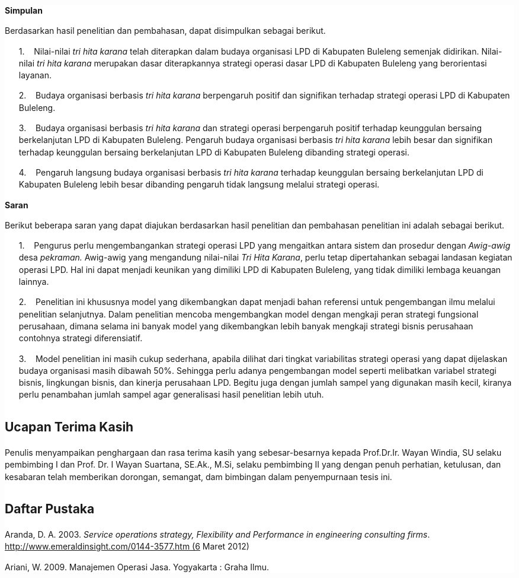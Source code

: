 <p><span class="font1" style="font-weight:bold;">Simpulan</span></p>
<p><span class="font1">Berdasarkan hasil penelitian dan pembahasan, dapat disimpulkan sebagai berikut.</span></p>
<ul style="list-style:none;"><li>
<p><span class="font1">1. &nbsp;&nbsp;&nbsp;Nilai-nilai </span><span class="font1" style="font-style:italic;">tri hita karana</span><span class="font1"> telah diterapkan dalam budaya organisasi LPD di Kabupaten Buleleng semenjak didirikan. Nilai-nilai </span><span class="font1" style="font-style:italic;">tri hita karana</span><span class="font1"> merupakan dasar diterapkannya strategi operasi dasar LPD di Kabupaten Buleleng yang berorientasi layanan.</span></p></li>
<li>
<p><span class="font1">2. &nbsp;&nbsp;&nbsp;Budaya organisasi berbasis </span><span class="font1" style="font-style:italic;">tri hita karana</span><span class="font1"> berpengaruh positif dan signifikan terhadap strategi operasi LPD di Kabupaten Buleleng.</span></p></li>
<li>
<p><span class="font1">3. &nbsp;&nbsp;&nbsp;Budaya organisasi berbasis </span><span class="font1" style="font-style:italic;">tri hita karana</span><span class="font1"> dan strategi operasi berpengaruh positif terhadap keunggulan bersaing berkelanjutan LPD di Kabupaten Buleleng. Pengaruh budaya organisasi berbasis </span><span class="font1" style="font-style:italic;">tri hita karana</span><span class="font1"> lebih besar dan signifikan terhadap keunggulan bersaing berkelanjutan LPD di Kabupaten Buleleng dibanding strategi operasi.</span></p></li>
<li>
<p><span class="font1">4. &nbsp;&nbsp;&nbsp;Pengaruh langsung budaya organisasi berbasis </span><span class="font1" style="font-style:italic;">tri hita karana</span><span class="font1"> terhadap keunggulan bersaing berkelanjutan LPD di Kabupaten Buleleng lebih besar dibanding pengaruh tidak langsung melalui strategi operasi.</span></p></li></ul>
<p><span class="font1" style="font-weight:bold;">Saran</span></p>
<p><span class="font1">Berikut beberapa saran yang dapat diajukan berdasarkan hasil penelitian dan pembahasan penelitian ini adalah sebagai berikut.</span></p>
<ul style="list-style:none;"><li>
<p><span class="font1">1. &nbsp;&nbsp;&nbsp;Pengurus perlu mengembangankan strategi operasi LPD yang mengaitkan antara sistem dan prosedur dengan </span><span class="font1" style="font-style:italic;">Awig-awig</span><span class="font1"> desa </span><span class="font1" style="font-style:italic;">pekraman.</span><span class="font1"> Awig-awig yang mengandung nilai-nilai </span><span class="font1" style="font-style:italic;">Tri Hita Karana</span><span class="font1">, perlu tetap dipertahankan sebagai landasan kegiatan operasi LPD. Hal ini dapat menjadi keunikan yang dimiliki LPD di Kabupaten Buleleng, yang tidak dimiliki lembaga keuangan lainnya.</span></p></li>
<li>
<p><span class="font1">2. &nbsp;&nbsp;&nbsp;Penelitian ini khususnya model yang dikembangkan dapat menjadi bahan referensi untuk pengembangan ilmu melalui penelitian selanjutnya. Dalam penelitian mencoba mengembangkan model dengan mengkaji peran strategi fungsional perusahaan, dimana selama ini banyak model yang dikembangkan lebih banyak mengkaji strategi bisnis perusahaan contohnya strategi diferensiatif.</span></p></li>
<li>
<p><span class="font1">3. &nbsp;&nbsp;&nbsp;Model penelitian ini masih cukup sederhana, apabila dilihat dari tingkat variabilitas strategi operasi yang dapat dijelaskan budaya organisasi masih dibawah 50%. Sehingga perlu adanya pengembangan model seperti melibatkan variabel strategi bisnis, lingkungan bisnis, dan kinerja perusahaan LPD. Begitu juga dengan jumlah sampel yang digunakan masih kecil, kiranya perlu penambahan jumlah sampel agar generalisasi hasil penelitian lebih utuh.</span></p></li></ul>
<h2><a name="bookmark14"></a><span class="font2" style="font-weight:bold;"><a name="bookmark15"></a>Ucapan Terima Kasih</span></h2>
<p><span class="font1">Penulis menyampaikan penghargaan dan rasa terima kasih yang sebesar-besarnya kepada Prof.Dr.Ir. Wayan Windia, SU selaku pembimbing I dan Prof. Dr. I Wayan Suartana, SE.Ak., M.Si, selaku pembimbing II yang dengan penuh perhatian, ketulusan, dan kesabaran telah memberikan dorongan, semangat, dam bimbingan dalam penyempurnaan tesis ini.</span></p>
<h2><a name="bookmark16"></a><span class="font2" style="font-weight:bold;"><a name="bookmark17"></a>Daftar Pustaka</span></h2>
<p><span class="font1">Aranda, D. A. 2003. </span><span class="font1" style="font-style:italic;">Service operations strategy, Flexibility and Performance in engineering consulting firms</span><span class="font1">. </span><a href="http://www.emeraldinsight.com/0144-3577.htm_(6"><span class="font1" style="text-decoration:underline;">http://www.emeraldinsight.com/0144-3577.htm (6</span></a><span class="font1"> Maret 2012)</span></p>
<p><span class="font1">Ariani, W. 2009. Manajemen Operasi Jasa. Yogyakarta : Graha Ilmu.</span></p>